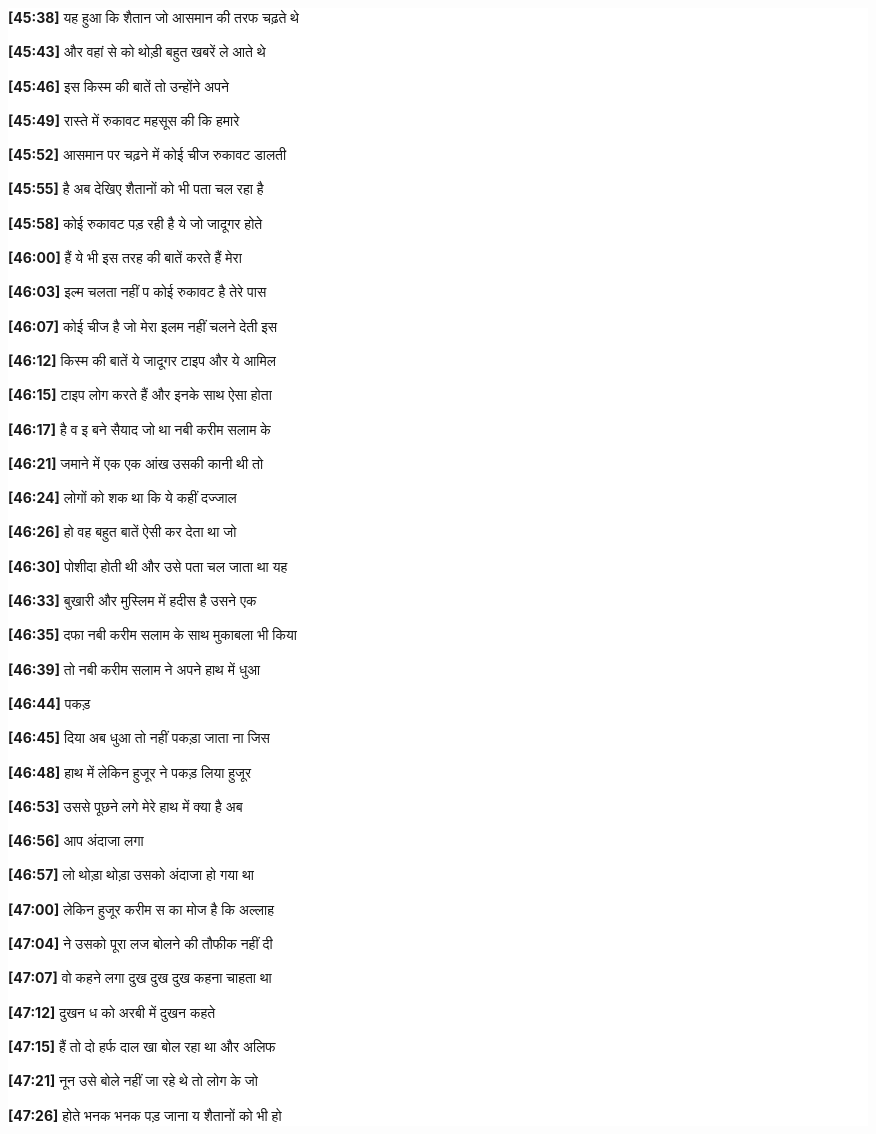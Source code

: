 **[45:38]** यह हुआ कि शैतान जो आसमान की तरफ चढ़ते थे

**[45:43]** और वहां से को थोड़ी बहुत खबरें ले आते थे

**[45:46]** इस किस्म की बातें तो उन्होंने अपने

**[45:49]** रास्ते में रुकावट महसूस की कि हमारे

**[45:52]** आसमान पर चढ़ने में कोई चीज रुकावट डालती

**[45:55]** है अब देखिए शैतानों को भी पता चल रहा है

**[45:58]** कोई रुकावट पड़ रही है ये जो जादूगर होते

**[46:00]** हैं ये भी इस तरह की बातें करते हैं मेरा

**[46:03]** इल्म चलता नहीं प कोई रुकावट है तेरे पास

**[46:07]** कोई चीज है जो मेरा इलम नहीं चलने देती इस

**[46:12]** किस्म की बातें ये जादूगर टाइप और ये आमिल

**[46:15]** टाइप लोग करते हैं और इनके साथ ऐसा होता

**[46:17]** है व इ बने सैयाद जो था नबी करीम सलाम के

**[46:21]** जमाने में एक एक आंख उसकी कानी थी तो

**[46:24]** लोगों को शक था कि ये कहीं दज्जाल

**[46:26]** हो वह बहुत बातें ऐसी कर देता था जो

**[46:30]** पोशीदा होती थी और उसे पता चल जाता था यह

**[46:33]** बुखारी और मुस्लिम में हदीस है उसने एक

**[46:35]** दफा नबी करीम सलाम के साथ मुकाबला भी किया

**[46:39]** तो नबी करीम सलाम ने अपने हाथ में धुआ

**[46:44]** पकड़

**[46:45]** दिया अब धुआ तो नहीं पकड़ा जाता ना जिस

**[46:48]** हाथ में लेकिन हुजूर ने पकड़ लिया हुजूर

**[46:53]** उससे पूछने लगे मेरे हाथ में क्या है अब

**[46:56]** आप अंदाजा लगा

**[46:57]** लो थोड़ा थोड़ा उसको अंदाजा हो गया था

**[47:00]** लेकिन हुजूर करीम स का मोज है कि अल्लाह

**[47:04]** ने उसको पूरा लज बोलने की तौफीक नहीं दी

**[47:07]** वो कहने लगा दुख दुख दुख कहना चाहता था

**[47:12]** दुखन ध को अरबी में दुखन कहते

**[47:15]** हैं तो दो हर्फ दाल खा बोल रहा था और अलिफ

**[47:21]** नून उसे बोले नहीं जा रहे थे तो लोग के जो

**[47:26]** होते भनक भनक पड़ जाना य शैतानों को भी हो
